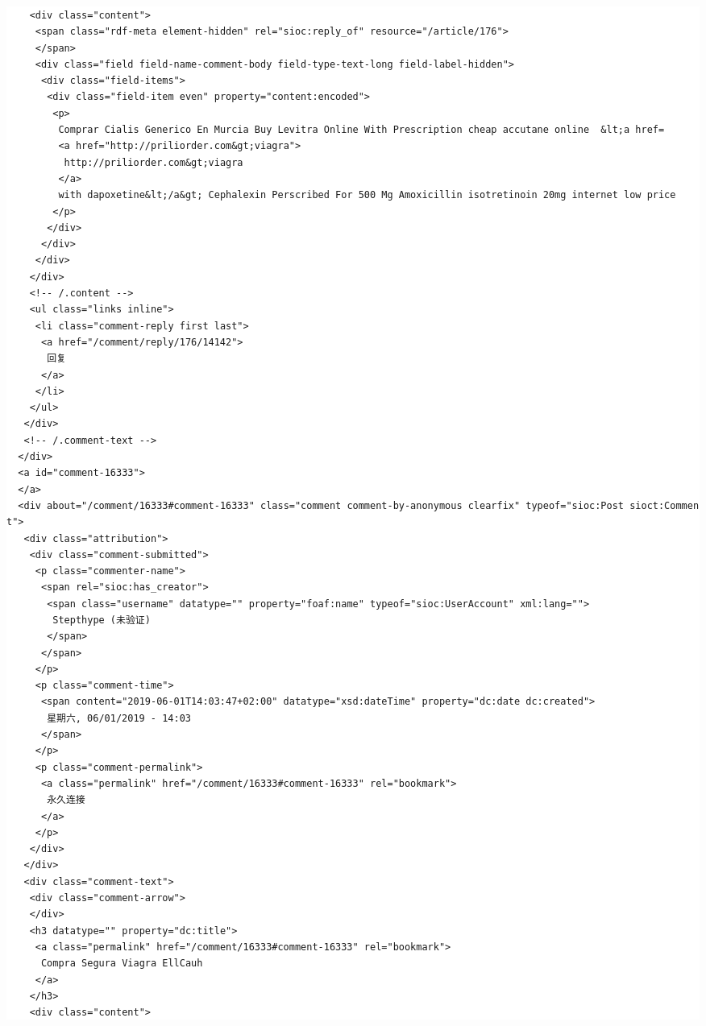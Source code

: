         <div class="content">
         <span class="rdf-meta element-hidden" rel="sioc:reply_of" resource="/article/176">
         </span>
         <div class="field field-name-comment-body field-type-text-long field-label-hidden">
          <div class="field-items">
           <div class="field-item even" property="content:encoded">
            <p>
             Comprar Cialis Generico En Murcia Buy Levitra Online With Prescription cheap accutane online  &lt;a href=
             <a href="http://priliorder.com&gt;viagra">
              http://priliorder.com&gt;viagra
             </a>
             with dapoxetine&lt;/a&gt; Cephalexin Perscribed For 500 Mg Amoxicillin isotretinoin 20mg internet low price
            </p>
           </div>
          </div>
         </div>
        </div>
        <!-- /.content -->
        <ul class="links inline">
         <li class="comment-reply first last">
          <a href="/comment/reply/176/14142">
           回复
          </a>
         </li>
        </ul>
       </div>
       <!-- /.comment-text -->
      </div>
      <a id="comment-16333">
      </a>
      <div about="/comment/16333#comment-16333" class="comment comment-by-anonymous clearfix" typeof="sioc:Post sioct:Comment">
       <div class="attribution">
        <div class="comment-submitted">
         <p class="commenter-name">
          <span rel="sioc:has_creator">
           <span class="username" datatype="" property="foaf:name" typeof="sioc:UserAccount" xml:lang="">
            Stepthype (未验证)
           </span>
          </span>
         </p>
         <p class="comment-time">
          <span content="2019-06-01T14:03:47+02:00" datatype="xsd:dateTime" property="dc:date dc:created">
           星期六, 06/01/2019 - 14:03
          </span>
         </p>
         <p class="comment-permalink">
          <a class="permalink" href="/comment/16333#comment-16333" rel="bookmark">
           永久连接
          </a>
         </p>
        </div>
       </div>
       <div class="comment-text">
        <div class="comment-arrow">
        </div>
        <h3 datatype="" property="dc:title">
         <a class="permalink" href="/comment/16333#comment-16333" rel="bookmark">
          Compra Segura Viagra EllCauh
         </a>
        </h3>
        <div class="content">